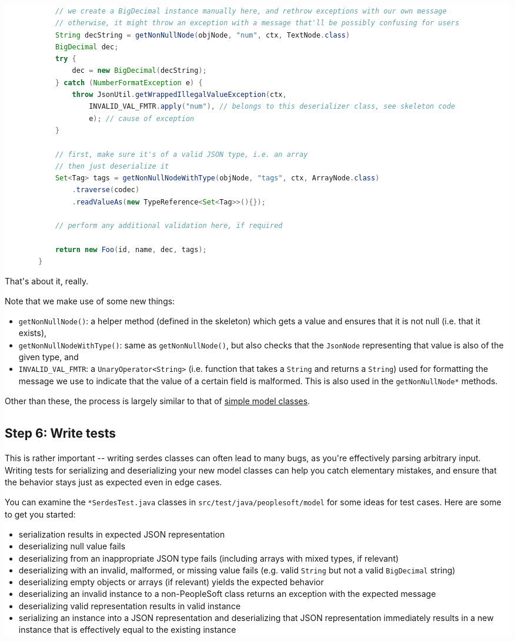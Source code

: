 ```java
            // we create a BigDecimal instance manually here, and rethrow exceptions with our own message
            // otherwise, it might throw an exception with a message that'll be possibly confusing for users
            String decString = getNonNullNode(objNode, "num", ctx, TextNode.class)
            BigDecimal dec;
            try {
                dec = new BigDecimal(decString);
            } catch (NumberFormatException e) {
                throw JsonUtil.getWrappedIllegalValueException(ctx,
                    INVALID_VAL_FMTR.apply("num"), // belongs to this deserializer class, see skeleton code
                    e); // cause of exception
            }

            // first, make sure it's of a valid JSON type, i.e. an array
            // then just deserialize it
            Set<Tag> tags = getNonNullNodeWithType(objNode, "tags", ctx, ArrayNode.class)
                .traverse(codec)
                .readValueAs(new TypeReference<Set<Tag>>(){});

            // perform any additional validation here, if required

            return new Foo(id, name, dec, tags);
        }
```

That's about it, really.

Note that we make use of some new things:
* `getNonNullNode()`: a helper method (defined in the skeleton) which gets a value and ensures that it is not null (i.e. that it exists),
* `getNonNullNodeWithType()`: same as `getNonNullNode()`, but also checks that the `JsonNode` representing that value is also of the given type, and
* `INVALID_VAL_FMTR`: a `UnaryOperator<String>` (i.e. function that takes a `String` and returns a `String`) used for formatting the message we use to indicate that the value of a certain field is malformed. This is also used in the `getNonNullNode*` methods.

Other than these, the process is largely similar to that of [simple model classes](#5a-simple-model-classes).

## Step 6: Write tests

This is rather important -- writing serdes classes can often lead to many bugs, as you're effectively parsing arbitrary input. Writing tests for serializing and deserializing your new model classes can help you catch elementary mistakes, and ensure that the behavior stays just as expected even in edge cases.

You can examine the `*SerdesTest.java` classes in `src/test/java/peoplesoft/model` for some ideas for test cases. Here are some to get you started:  
* serialization results in expected JSON representation
* deserializing null value fails
* deserializing from an inappropriate JSON type fails (including arrays with mixed types, if relevant)
* deserializing with an invalid, malformed, or missing value fails (e.g. valid `String` but not a valid `BigDecimal` string)
* deserializing empty objects or arrays (if relevant) yields the expected behavior
* deserializing an invalid instance to a non-PeopleSoft class returns an exception with the expected message
* deserializing valid representation results in valid instance
* serializing an instance into a JSON representation and deserializing that JSON representation immediately results in a new instance that is effectively equal to the existing instance
